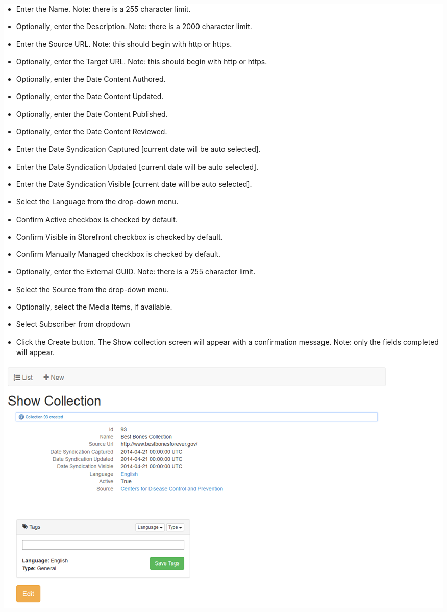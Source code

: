 + Enter the Name.  Note: there is a 255 character limit.

+ Optionally, enter the Description.  Note: there is a 2000 character limit.

+ Enter the Source URL.  Note: this should begin with http or https.

+ Optionally, enter the Target URL.  Note: this should begin with http or https.

+ Optionally, enter the Date Content Authored.

+ Optionally, enter the Date Content Updated.

+ Optionally, enter the Date Content Published.

+ Optionally, enter the Date Content Reviewed.

+ Enter the Date Syndication Captured [current date will be auto selected].

+ Enter the Date Syndication Updated [current date will be auto selected].

+ Enter the Date Syndication Visible [current date will be auto selected].

+ Select the Language from the drop-down menu.

+ Confirm Active checkbox is checked by default.

+ Confirm Visible in Storefront checkbox is checked by default.

+ Confirm Manually Managed checkbox is checked by default.

+ Optionally, enter the External GUID.  Note: there is a 255 character limit.

+ Select the Source from the drop-down menu.

+ Optionally, select the Media Items, if available.

+ Select Subscriber from dropdown

+ Click the Create button.  The Show collection screen will appear with a confirmation message.  Note: only the fields completed will appear.

![Show Collection with created confirmation message.png](../images/Show_Collection_with_created_confirmation_message.png)
